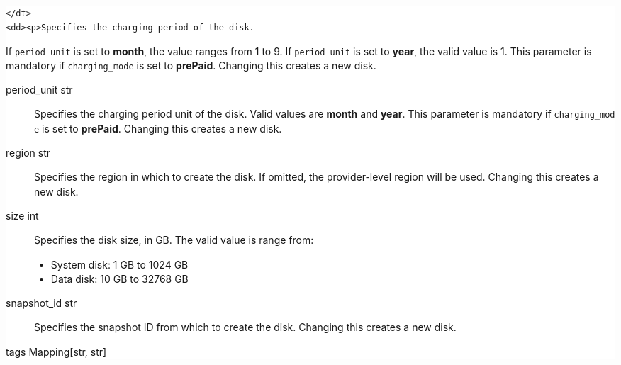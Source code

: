     </dt>
    <dd><p>Specifies the charging period of the disk.
If <code>period_unit</code> is set to <strong>month</strong>, the value ranges from 1 to 9.
If <code>period_unit</code> is set to <strong>year</strong>, the valid value is 1.
This parameter is mandatory if <code>charging_mode</code> is set to <strong>prePaid</strong>.
Changing this creates a new disk.</p>
</dd><dt class="property-optional property-replacement"
            title="Optional">
        <span id="period_unit_python">
<a data-swiftype-name="resource-property" data-swiftype-type="text" href="#period_unit_python" style="color: inherit; text-decoration: inherit;">period_<wbr>unit</a>
</span>
        <span class="property-indicator"></span>
        <span class="property-type">str</span>
    </dt>
    <dd><p>Specifies the charging period unit of the disk.
Valid values are <strong>month</strong> and <strong>year</strong>. This parameter is mandatory if <code>charging_mode</code> is set to <strong>prePaid</strong>.
Changing this creates a new disk.</p>
</dd><dt class="property-optional property-replacement"
            title="Optional">
        <span id="region_python">
<a data-swiftype-name="resource-property" data-swiftype-type="text" href="#region_python" style="color: inherit; text-decoration: inherit;">region</a>
</span>
        <span class="property-indicator"></span>
        <span class="property-type">str</span>
    </dt>
    <dd><p>Specifies the region in which to create the disk. If omitted, the
provider-level region will be used. Changing this creates a new disk.</p>
</dd><dt class="property-optional"
            title="Optional">
        <span id="size_python">
<a data-swiftype-name="resource-property" data-swiftype-type="text" href="#size_python" style="color: inherit; text-decoration: inherit;">size</a>
</span>
        <span class="property-indicator"></span>
        <span class="property-type">int</span>
    </dt>
    <dd><p>Specifies the disk size, in GB. The valid value is range from:</p>
<ul>
<li>System disk: 1 GB to 1024 GB</li>
<li>Data disk: 10 GB to 32768 GB</li>
</ul>
</dd><dt class="property-optional property-replacement"
            title="Optional">
        <span id="snapshot_id_python">
<a data-swiftype-name="resource-property" data-swiftype-type="text" href="#snapshot_id_python" style="color: inherit; text-decoration: inherit;">snapshot_<wbr>id</a>
</span>
        <span class="property-indicator"></span>
        <span class="property-type">str</span>
    </dt>
    <dd><p>Specifies the snapshot ID from which to create the disk. Changing this
creates a new disk.</p>
</dd><dt class="property-optional"
            title="Optional">
        <span id="tags_python">
<a data-swiftype-name="resource-property" data-swiftype-type="text" href="#tags_python" style="color: inherit; text-decoration: inherit;">tags</a>
</span>
        <span class="property-indicator"></span>
        <span class="property-type">Mapping[str, str]</span>
    </dt>